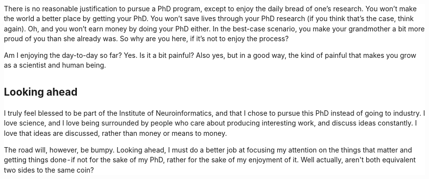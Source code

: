 There is no reasonable justification to pursue a PhD program, except to enjoy the daily bread of one’s research. You won’t make the world a better place by getting your PhD. You won’t save lives through your PhD research (if you think that’s the case, think again). Oh, and you won’t earn money by doing your PhD either. In the best-case scenario, you make your grandmother a bit more proud of you than she already was. So why are you here, if it’s not to enjoy the process?

Am I enjoying the day-to-day so far? Yes. Is it a bit painful? Also yes, but in a good way, the kind of painful that makes you grow as a scientist and human being. 

## Looking ahead

I truly feel blessed to be part of the Institute of Neuroinformatics, and that I chose to pursue this PhD instead of going to industry. I love science, and I love being surrounded by people who care about producing interesting work, and discuss ideas constantly. I love that ideas are discussed, rather than money or means to money.

The road will, however, be bumpy. Looking ahead, I must do a better job at focusing my attention on the things that matter and getting things done - if not for the sake of my PhD, rather for the sake of my enjoyment of it. Well actually, aren't both equivalent two sides to the same coin?




